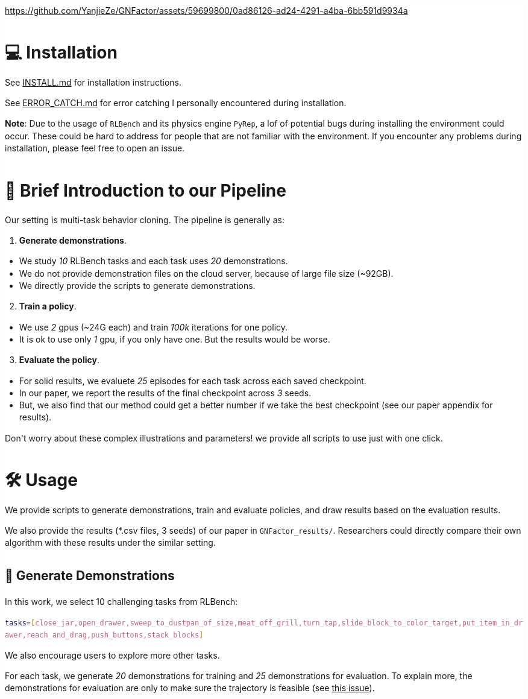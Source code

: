 https://github.com/YanjieZe/GNFactor/assets/59699800/0ad86126-ad24-4291-a4ba-6bb591d9934a



# 💻 Installation

See [INSTALL.md](docs/INSTALL.md) for installation instructions. 

See [ERROR_CATCH.md](docs/ERROR_CATCH.md) for error catching I personally encountered during installation.

**Note**: Due to the usage of `RLBench` and its physics engine `PyRep`, a lof of potential bugs during installing the environment could occur. These could be hard to address for people that are not familiar with the environment. If you encounter any problems during installation, please feel free to open an issue.

# 🧾 Brief Introduction to our Pipeline
Our setting is multi-task behavior cloning. The pipeline is generally as:
1. **Generate demonstrations**.
  - We study *10* RLBench tasks and each task uses *20* demonstrations.
  - We do not provide demonstration files on the cloud server, because of large file size (~92GB). 
  - We directly provide the scripts to generate demonstrations.
2. **Train a policy**.
  - We use *2* gpus (~24G each) and train *100k* iterations for one policy. 
  - It is ok to use only *1* gpu, if you only have one. But the results would be worse.
3. **Evaluate the policy**. 
  - For solid results, we evaluete *25* episodes for each task across each saved checkpoint.
  - In our paper, we report the results of the final checkpoint across *3* seeds.
  - But, we also find that our method could get a better number if we take the best checkpoint (see our paper appendix for results).

Don't worry about these complex illustrations and parameters! we provide all scripts to use just with one click.

# 🛠️ Usage
We provide scripts to generate demonstrations, train and evaluate policies, and draw results based on the evaluation results. 

We also provide the results (*.csv files, 3 seeds) of our paper in `GNFactor_results/`. Researchers could directly compare their own algorithm with these results under the similar setting.


## 🦉 Generate Demonstrations
In this work, we select 10 challenging tasks from RLBench:
```bash
tasks=[close_jar,open_drawer,sweep_to_dustpan_of_size,meat_off_grill,turn_tap,slide_block_to_color_target,put_item_in_drawer,reach_and_drag,push_buttons,stack_blocks]
```
We also encourage users to explore more other tasks.


For each task, we generate *20* demonstrations for training and *25* demonstrations for evaluation. To explain more, the demonstrations for evaluation are only to make sure the trajectory is feasible (see [this issue](https://github.com/peract/peract/issues/3)).
